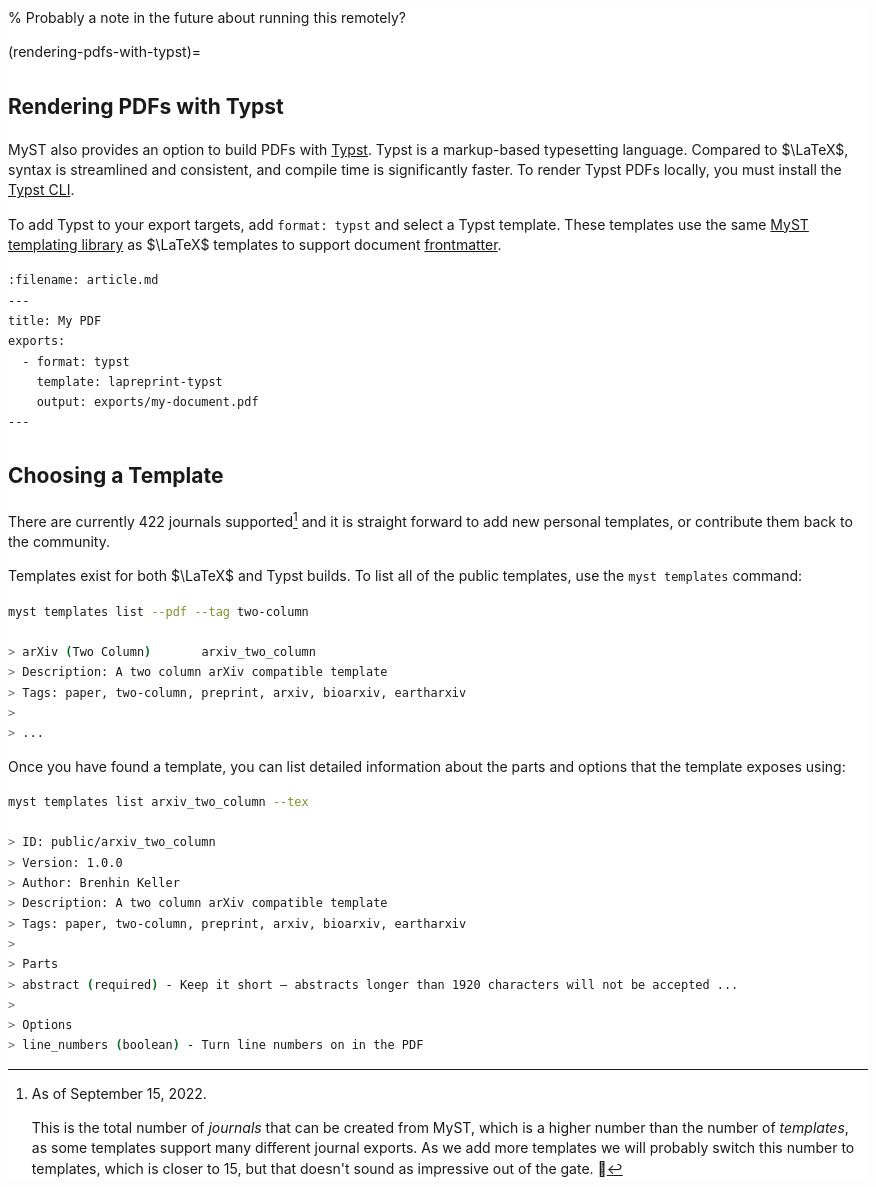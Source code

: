 % Probably a note in the future about running this remotely?

(rendering-pdfs-with-typst)=

## Rendering PDFs with Typst

MyST also provides an option to build PDFs with [Typst](https://typst.app). Typst is a markup-based typesetting language. Compared to $\LaTeX$, syntax is streamlined and consistent, and compile time is significantly faster. To render Typst PDFs locally, you must install the [Typst CLI](https://github.com/typst/typst).

To add Typst to your export targets, add `format: typst` and select a Typst template. These templates use the same [MyST templating library](xref:jtex) as $\LaTeX$ templates to support document [frontmatter](./frontmatter.md).

```{code-block} yaml
:filename: article.md
---
title: My PDF
exports:
  - format: typst
    template: lapreprint-typst
    output: exports/my-document.pdf
---
```

## Choosing a Template

There are currently 422 journals supported[^journals] and it is straight forward to add new personal templates, or contribute them back to the community.

[^journals]: As of September 15, 2022.

    This is the total number of _journals_ that can be created from MyST, which is a higher number than the number of _templates_, as some templates support many different journal exports. As we add more templates we will probably switch this number to templates, which is closer to 15, but that doesn't sound as impressive out of the gate. 🚀

Templates exist for both $\LaTeX$ and Typst builds. To list all of the public templates, use the `myst templates` command:

```bash
myst templates list --pdf --tag two-column

> arXiv (Two Column)       arxiv_two_column
> Description: A two column arXiv compatible template
> Tags: paper, two-column, preprint, arxiv, bioarxiv, eartharxiv
>
> ...
```

Once you have found a template, you can list detailed information about the parts and options that the template exposes using:

```bash
myst templates list arxiv_two_column --tex

> ID: public/arxiv_two_column
> Version: 1.0.0
> Author: Brenhin Keller
> Description: A two column arXiv compatible template
> Tags: paper, two-column, preprint, arxiv, bioarxiv, eartharxiv
>
> Parts
> abstract (required) - Keep it short — abstracts longer than 1920 characters will not be accepted ...
>
> Options
> line_numbers (boolean) - Turn line numbers on in the PDF
```